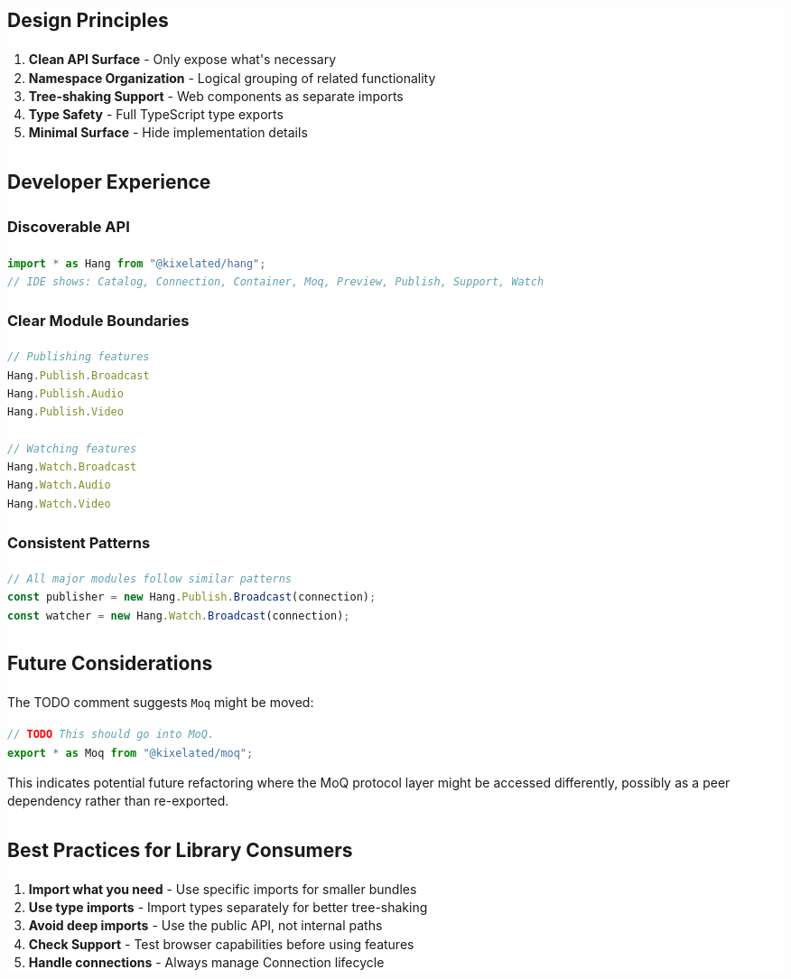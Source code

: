 ## Design Principles

1. **Clean API Surface** - Only expose what's necessary
2. **Namespace Organization** - Logical grouping of related functionality
3. **Tree-shaking Support** - Web components as separate imports
4. **Type Safety** - Full TypeScript type exports
5. **Minimal Surface** - Hide implementation details

## Developer Experience

### Discoverable API
```typescript
import * as Hang from "@kixelated/hang";
// IDE shows: Catalog, Connection, Container, Moq, Preview, Publish, Support, Watch
```

### Clear Module Boundaries
```typescript
// Publishing features
Hang.Publish.Broadcast
Hang.Publish.Audio
Hang.Publish.Video

// Watching features
Hang.Watch.Broadcast
Hang.Watch.Audio
Hang.Watch.Video
```

### Consistent Patterns
```typescript
// All major modules follow similar patterns
const publisher = new Hang.Publish.Broadcast(connection);
const watcher = new Hang.Watch.Broadcast(connection);
```

## Future Considerations

The TODO comment suggests `Moq` might be moved:
```typescript
// TODO This should go into MoQ.
export * as Moq from "@kixelated/moq";
```

This indicates potential future refactoring where the MoQ protocol layer might be accessed differently, possibly as a peer dependency rather than re-exported.

## Best Practices for Library Consumers

1. **Import what you need** - Use specific imports for smaller bundles
2. **Use type imports** - Import types separately for better tree-shaking
3. **Avoid deep imports** - Use the public API, not internal paths
4. **Check Support** - Test browser capabilities before using features
5. **Handle connections** - Always manage Connection lifecycle
